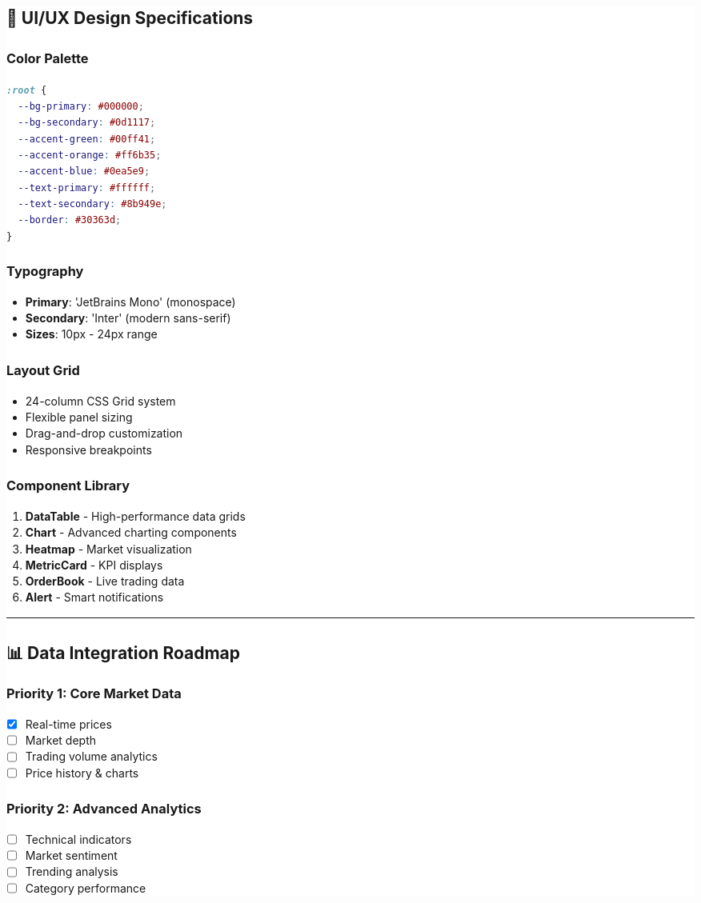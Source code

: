 
## 🎨 **UI/UX Design Specifications**

### **Color Palette**
```css
:root {
  --bg-primary: #000000;
  --bg-secondary: #0d1117;
  --accent-green: #00ff41;
  --accent-orange: #ff6b35;
  --accent-blue: #0ea5e9;
  --text-primary: #ffffff;
  --text-secondary: #8b949e;
  --border: #30363d;
}
```

### **Typography**
- **Primary**: 'JetBrains Mono' (monospace)
- **Secondary**: 'Inter' (modern sans-serif)
- **Sizes**: 10px - 24px range

### **Layout Grid**
- 24-column CSS Grid system
- Flexible panel sizing
- Drag-and-drop customization
- Responsive breakpoints

### **Component Library**
1. **DataTable** - High-performance data grids
2. **Chart** - Advanced charting components
3. **Heatmap** - Market visualization
4. **MetricCard** - KPI displays
5. **OrderBook** - Live trading data
6. **Alert** - Smart notifications

---

## 📊 **Data Integration Roadmap**

### **Priority 1: Core Market Data**
- [x] Real-time prices
- [ ] Market depth
- [ ] Trading volume analytics
- [ ] Price history & charts

### **Priority 2: Advanced Analytics**
- [ ] Technical indicators
- [ ] Market sentiment
- [ ] Trending analysis
- [ ] Category performance
